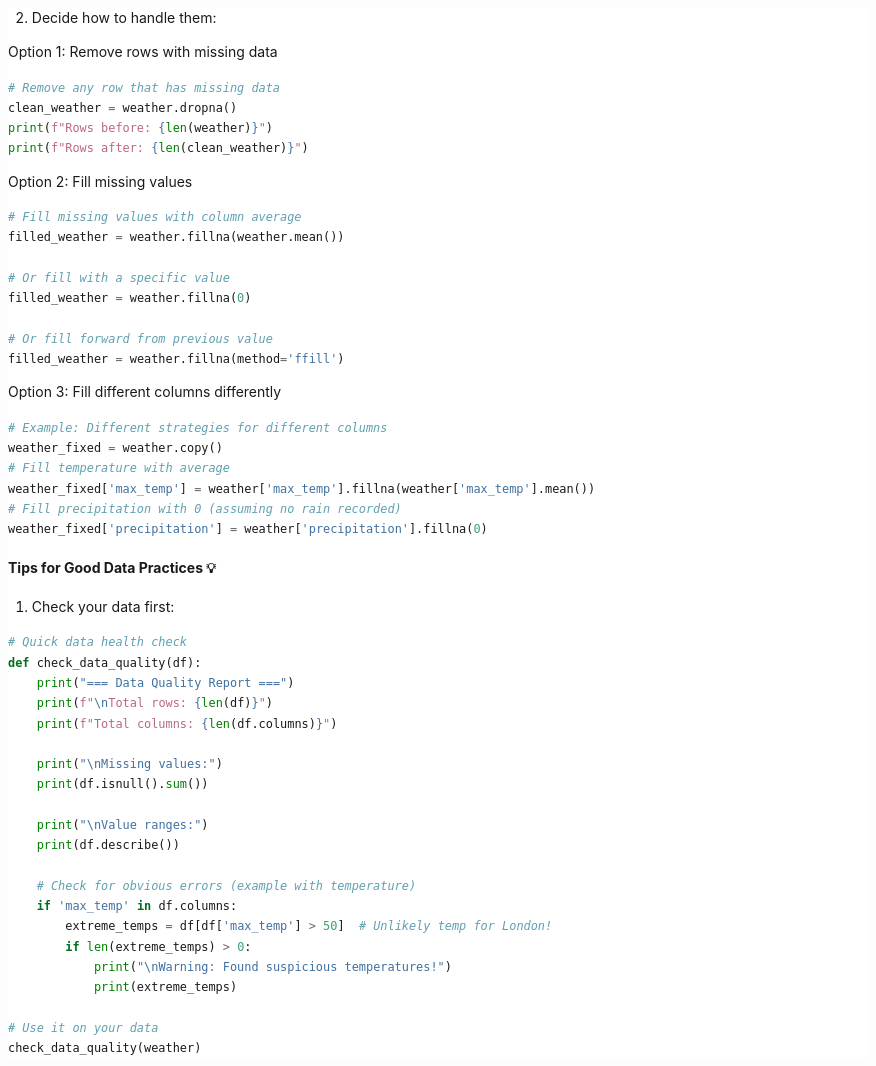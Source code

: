 2. Decide how to handle them:

Option 1: Remove rows with missing data
```python
# Remove any row that has missing data
clean_weather = weather.dropna()
print(f"Rows before: {len(weather)}")
print(f"Rows after: {len(clean_weather)}")
```

Option 2: Fill missing values
```python
# Fill missing values with column average
filled_weather = weather.fillna(weather.mean())

# Or fill with a specific value
filled_weather = weather.fillna(0)

# Or fill forward from previous value
filled_weather = weather.fillna(method='ffill')
```

Option 3: Fill different columns differently
```python
# Example: Different strategies for different columns
weather_fixed = weather.copy()
# Fill temperature with average
weather_fixed['max_temp'] = weather['max_temp'].fillna(weather['max_temp'].mean())
# Fill precipitation with 0 (assuming no rain recorded)
weather_fixed['precipitation'] = weather['precipitation'].fillna(0)
```

#### Tips for Good Data Practices 💡

1. Check your data first:
```python
# Quick data health check
def check_data_quality(df):
    print("=== Data Quality Report ===")
    print(f"\nTotal rows: {len(df)}")
    print(f"Total columns: {len(df.columns)}")
    
    print("\nMissing values:")
    print(df.isnull().sum())
    
    print("\nValue ranges:")
    print(df.describe())
    
    # Check for obvious errors (example with temperature)
    if 'max_temp' in df.columns:
        extreme_temps = df[df['max_temp'] > 50]  # Unlikely temp for London!
        if len(extreme_temps) > 0:
            print("\nWarning: Found suspicious temperatures!")
            print(extreme_temps)

# Use it on your data
check_data_quality(weather)
```
